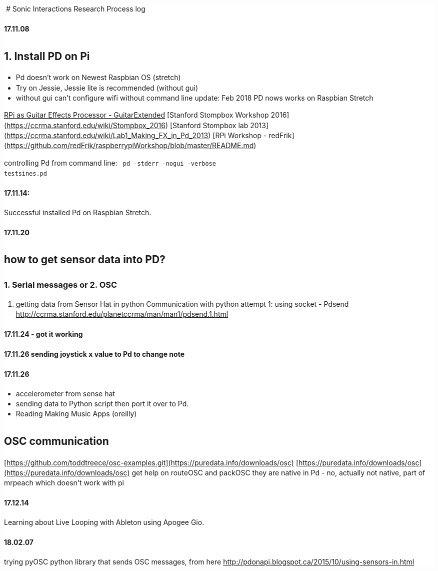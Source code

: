  # Sonic Interactions Research Process log

#### 17.11.08
## 1. Install PD on Pi #
- Pd doesn’t work on Newest Raspbian OS (stretch)
- Try on Jessie, Jessie lite is recommended (without gui)
- without gui can’t configure wifi without command line
update: Feb 2018 PD nows works on Raspbian Stretch

[RPi as Guitar Effects Processor - GuitarExtended](https://guitarextended.wordpress.com/2013/01/28/rpi-as-guitar-effects-processor-installing-and-configuring-pd/)
[Stanford Stompbox Workshop 2016] (https://ccrma.stanford.edu/wiki/Stompbox_2016)
[Stanford Stompbox lab 2013] (https://ccrma.stanford.edu/wiki/Lab1_Making_FX_in_Pd_2013)
[RPi Workshop - redFrik] (https://github.com/redFrik/raspberrypiWorkshop/blob/master/README.md)

controlling Pd from command line:
<code> pd -stderr -nogui -verbose testsines.pd</code>

#### 17.11.14:
Successful installed Pd on Raspbian Stretch.

#### 17.11.20
## how to get sensor data into PD?
### 1. Serial messages or 2. OSC
1. getting data from Sensor Hat in python Communication with python attempt 1: using socket - Pdsend
http://ccrma.stanford.edu/planetccrma/man/man1/pdsend.1.html

#### 17.11.24 - got it working
#### 17.11.26 sending joystick x value to Pd to change note
#### 17.11.26
- accelerometer from sense hat
- sending data to Python script then port it over to Pd.
- Reading Making Music Apps (oreilly)

## OSC communication
[https://github.com/toddtreece/osc-examples.git](https://puredata.info/downloads/osc)
[https://puredata.info/downloads/osc](https://puredata.info/downloads/osc)
get help on routeOSC and packOSC
they are native in Pd - no, actually not native, part of mrpeach which doesn't work with pi

#### 17.12.14
Learning about Live Looping with Ableton using Apogee Gio.

#### 18.02.07
trying pyOSC python library that sends OSC messages, from here http://pdonapi.blogspot.ca/2015/10/using-sensors-in.html
